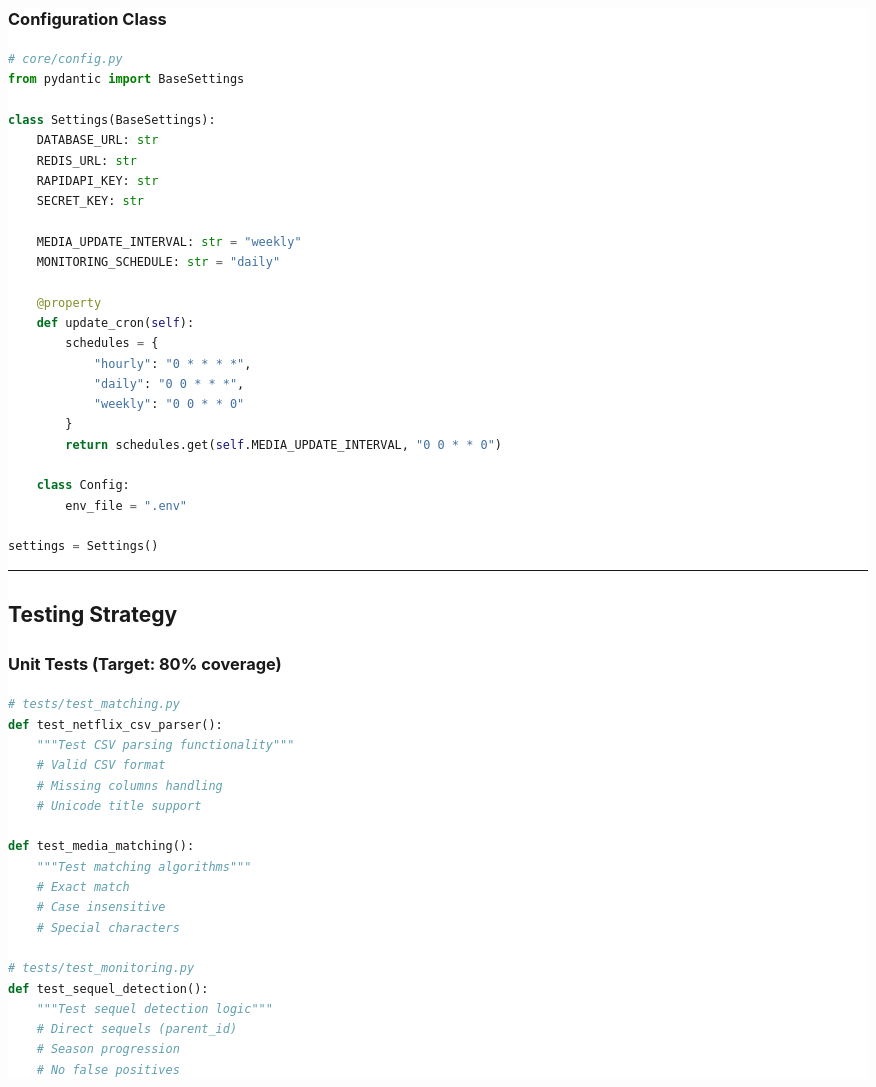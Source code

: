 
### Configuration Class
```python
# core/config.py
from pydantic import BaseSettings

class Settings(BaseSettings):
    DATABASE_URL: str
    REDIS_URL: str
    RAPIDAPI_KEY: str
    SECRET_KEY: str
    
    MEDIA_UPDATE_INTERVAL: str = "weekly"
    MONITORING_SCHEDULE: str = "daily"
    
    @property
    def update_cron(self):
        schedules = {
            "hourly": "0 * * * *",
            "daily": "0 0 * * *",
            "weekly": "0 0 * * 0"
        }
        return schedules.get(self.MEDIA_UPDATE_INTERVAL, "0 0 * * 0")
    
    class Config:
        env_file = ".env"

settings = Settings()
```

---

## Testing Strategy

### Unit Tests (Target: 80% coverage)
```python
# tests/test_matching.py
def test_netflix_csv_parser():
    """Test CSV parsing functionality"""
    # Valid CSV format
    # Missing columns handling
    # Unicode title support

def test_media_matching():
    """Test matching algorithms"""
    # Exact match
    # Case insensitive
    # Special characters

# tests/test_monitoring.py  
def test_sequel_detection():
    """Test sequel detection logic"""
    # Direct sequels (parent_id)
    # Season progression
    # No false positives
```
